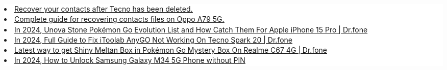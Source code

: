 <li><a href="https://review-topics.techidaily.com/recover-your-contacts-after-tecno-has-been-deleted-by-fonelab-android-recover-contacts/"><u>Recover your contacts after Tecno has been deleted.</u></a></li>
<li><a href="https://phone-solutions.techidaily.com/complete-guide-for-recovering-contacts-files-on-oppo-a79-5g-by-fonelab-android-recover-contacts/"><u>Complete guide for recovering contacts files on Oppo A79 5G.</u></a></li>
<li><a href="https://ios-pokemon-go.techidaily.com/in-2024-unova-stone-pokemon-go-evolution-list-and-how-catch-them-for-apple-iphone-15-pro-drfone-by-drfone-virtual-ios/"><u>In 2024, Unova Stone Pokémon Go Evolution List and How Catch Them For Apple iPhone 15 Pro | Dr.fone</u></a></li>
<li><a href="https://review-topics.techidaily.com/in-2024-full-guide-to-fix-itoolab-anygo-not-working-on-tecno-spark-20-drfone-by-drfone-virtual-android/"><u>In 2024, Full Guide to Fix iToolab AnyGO Not Working On Tecno Spark 20 | Dr.fone</u></a></li>
<li><a href="https://pokemon-go-android.techidaily.com/latest-way-to-get-shiny-meltan-box-in-pokemon-go-mystery-box-on-realme-c67-4g-drfone-by-drfone-virtual-android/"><u>Latest way to get Shiny Meltan Box in Pokémon Go Mystery Box On Realme C67 4G | Dr.fone</u></a></li>
<li><a href="https://android-unlock.techidaily.com/in-2024-how-to-unlock-samsung-galaxy-m34-5g-phone-without-pin-by-drfone-android/"><u>In 2024, How to Unlock Samsung Galaxy M34 5G Phone without PIN</u></a></li>
</ul></div>


